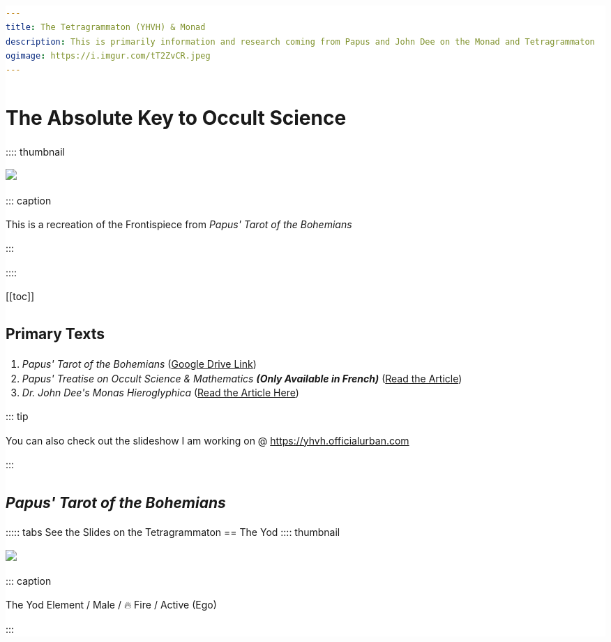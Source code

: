 ```yaml
---
title: The Tetragrammaton (YHVH) & Monad
description: This is primarily information and research coming from Papus and John Dee on the Monad and Tetragrammaton
ogimage: https://i.imgur.com/tT2ZvCR.jpeg
---
```


# The Absolute Key to Occult Science

:::: thumbnail

![](https://i.imgur.com/hGlNtRr.jpeg)

::: caption

This is a recreation of the Frontispiece from _Papus' Tarot of the Bohemians_

:::

::::

[[toc]]

## Primary Texts

1. _Papus' Tarot of the Bohemians_ ([Google Drive Link](https://drive.google.com/file/d/1_ytDhkCghnNSZXqm9_c67lW99ye69c5M/view?usp=drive_link))
2. _Papus' Treatise on Occult Science & Mathematics **(Only Available in French)**_ ([Read the Article](https://theofficialurban.substack.com/p/papus-treatise))
3. _Dr. John Dee's Monas Hieroglyphica_ ([Read the Article Here](https://open.substack.com/pub/urbanslibrary/p/john-dees-monas-hieroglyphica?r=3kr5wz&utm_campaign=post&utm_medium=web&showWelcomeOnShare=false))

::: tip

You can also check out the slideshow I am working on @ https://yhvh.officialurban.com

:::

## _Papus' Tarot of the Bohemians_

::::: tabs See the Slides on the Tetragrammaton
== The Yod
:::: thumbnail

![](https://substackcdn.com/image/fetch/$s_!Ivnd!,w_1456,c_limit,f_webp,q_auto:good,fl_progressive:steep/https%3A%2F%2Fsubstack-post-media.s3.amazonaws.com%2Fpublic%2Fimages%2F943a89fc-c5f2-462e-97a7-8bea5cd8bc3b_1256x703.png)

::: caption

The Yod Element / Male / 🔥 Fire / Active (Ego)

:::
